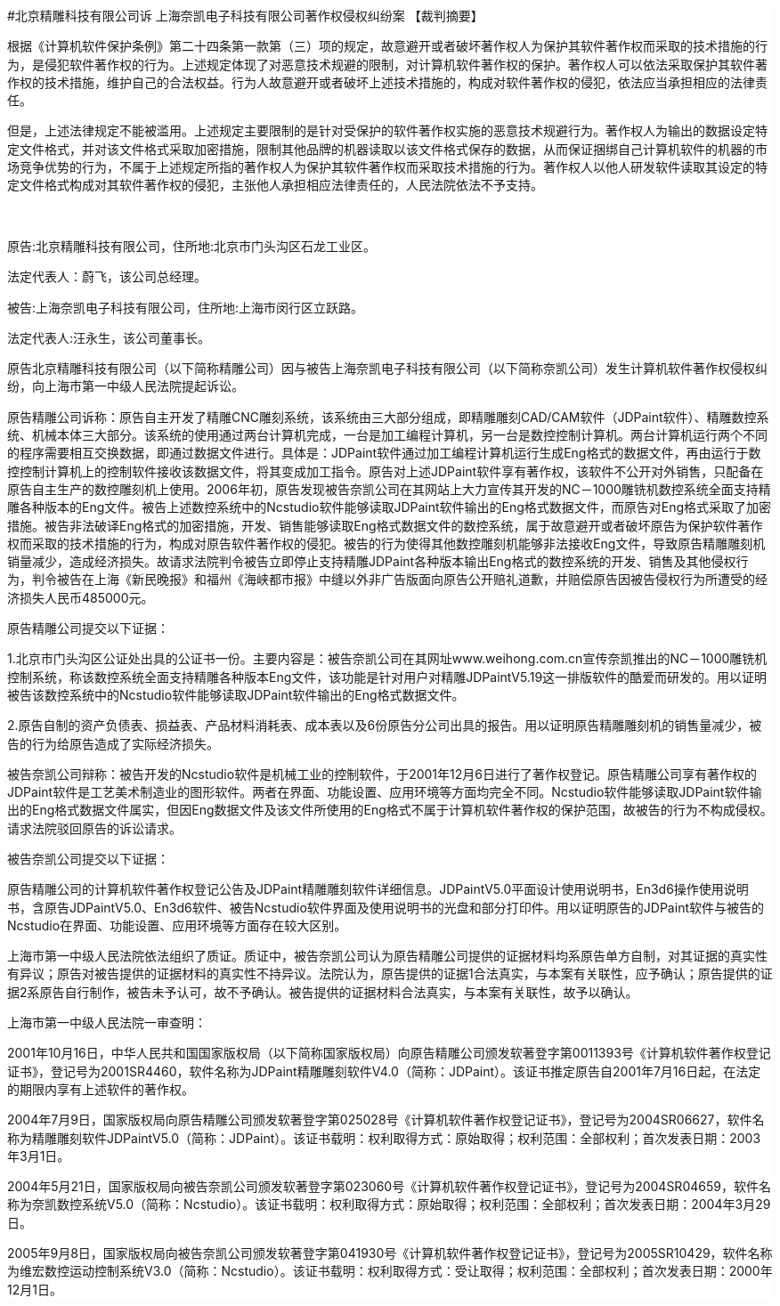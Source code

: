 #北京精雕科技有限公司诉 上海奈凯电子科技有限公司著作权侵权纠纷案 
【裁判摘要】

根据《计算机软件保护条例》第二十四条第一款第（三）项的规定，故意避开或者破坏著作权人为保护其软件著作权而采取的技术措施的行为，是侵犯软件著作权的行为。上述规定体现了对恶意技术规避的限制，对计算机软件著作权的保护。著作权人可以依法采取保护其软件著作权的技术措施，维护自己的合法权益。行为人故意避开或者破坏上述技术措施的，构成对软件著作权的侵犯，依法应当承担相应的法律责任。

但是，上述法律规定不能被滥用。上述规定主要限制的是针对受保护的软件著作权实施的恶意技术规避行为。著作权人为输出的数据设定特定文件格式，并对该文件格式采取加密措施，限制其他品牌的机器读取以该文件格式保存的数据，从而保证捆绑自己计算机软件的机器的市场竞争优势的行为，不属于上述规定所指的著作权人为保护其软件著作权而采取技术措施的行为。著作权人以他人研发软件读取其设定的特定文件格式构成对其软件著作权的侵犯，主张他人承担相应法律责任的，人民法院依法不予支持。

 

原告:北京精雕科技有限公司，住所地:北京市门头沟区石龙工业区。

法定代表人：蔚飞，该公司总经理。

被告:上海奈凯电子科技有限公司，住所地:上海市闵行区立跃路。

法定代表人:汪永生，该公司董事长。

原告北京精雕科技有限公司（以下简称精雕公司）因与被告上海奈凯电子科技有限公司（以下简称奈凯公司）发生计算机软件著作权侵权纠纷，向上海市第一中级人民法院提起诉讼。

原告精雕公司诉称：原告自主开发了精雕CNC雕刻系统，该系统由三大部分组成，即精雕雕刻CAD/CAM软件（JDPaint软件）、精雕数控系统、机械本体三大部分。该系统的使用通过两台计算机完成，一台是加工编程计算机，另一台是数控控制计算机。两台计算机运行两个不同的程序需要相互交换数据，即通过数据文件进行。具体是：JDPaint软件通过加工编程计算机运行生成Eng格式的数据文件，再由运行于数控控制计算机上的控制软件接收该数据文件，将其变成加工指令。原告对上述JDPaint软件享有著作权，该软件不公开对外销售，只配备在原告自主生产的数控雕刻机上使用。2006年初，原告发现被告奈凯公司在其网站上大力宣传其开发的NC－1000雕铣机数控系统全面支持精雕各种版本的Eng文件。被告上述数控系统中的Ncstudio软件能够读取JDPaint软件输出的Eng格式数据文件，而原告对Eng格式采取了加密措施。被告非法破译Eng格式的加密措施，开发、销售能够读取Eng格式数据文件的数控系统，属于故意避开或者破坏原告为保护软件著作权而采取的技术措施的行为，构成对原告软件著作权的侵犯。被告的行为使得其他数控雕刻机能够非法接收Eng文件，导致原告精雕雕刻机销量减少，造成经济损失。故请求法院判令被告立即停止支持精雕JDPaint各种版本输出Eng格式的数控系统的开发、销售及其他侵权行为，判令被告在上海《新民晚报》和福州《海峡都市报》中缝以外非广告版面向原告公开赔礼道歉，并赔偿原告因被告侵权行为所遭受的经济损失人民币485000元。

原告精雕公司提交以下证据：

1.北京市门头沟区公证处出具的公证书一份。主要内容是：被告奈凯公司在其网址www.weihong.com.cn宣传奈凯推出的NC－1000雕铣机控制系统，称该数控系统全面支持精雕各种版本Eng文件，该功能是针对用户对精雕JDPaintV5.19这一排版软件的酷爱而研发的。用以证明被告该数控系统中的Ncstudio软件能够读取JDPaint软件输出的Eng格式数据文件。

2.原告自制的资产负债表、损益表、产品材料消耗表、成本表以及6份原告分公司出具的报告。用以证明原告精雕雕刻机的销售量减少，被告的行为给原告造成了实际经济损失。

被告奈凯公司辩称：被告开发的Ncstudio软件是机械工业的控制软件，于2001年12月6日进行了著作权登记。原告精雕公司享有著作权的JDPaint软件是工艺美术制造业的图形软件。两者在界面、功能设置、应用环境等方面均完全不同。Ncstudio软件能够读取JDPaint软件输出的Eng格式数据文件属实，但因Eng数据文件及该文件所使用的Eng格式不属于计算机软件著作权的保护范围，故被告的行为不构成侵权。请求法院驳回原告的诉讼请求。

被告奈凯公司提交以下证据：

原告精雕公司的计算机软件著作权登记公告及JDPaint精雕雕刻软件详细信息。JDPaintV5.0平面设计使用说明书，En3d6操作使用说明书，含原告JDPaintV5.0、En3d6软件、被告Ncstudio软件界面及使用说明书的光盘和部分打印件。用以证明原告的JDPaint软件与被告的Ncstudio在界面、功能设置、应用环境等方面存在较大区别。

上海市第一中级人民法院依法组织了质证。质证中，被告奈凯公司认为原告精雕公司提供的证据材料均系原告单方自制，对其证据的真实性有异议；原告对被告提供的证据材料的真实性不持异议。法院认为，原告提供的证据1合法真实，与本案有关联性，应予确认；原告提供的证据2系原告自行制作，被告未予认可，故不予确认。被告提供的证据材料合法真实，与本案有关联性，故予以确认。

上海市第一中级人民法院一审查明：

2001年10月16日，中华人民共和国国家版权局（以下简称国家版权局）向原告精雕公司颁发软著登字第0011393号《计算机软件著作权登记证书》，登记号为2001SR4460，软件名称为JDPaint精雕雕刻软件V4.0（简称：JDPaint）。该证书推定原告自2001年7月16日起，在法定的期限内享有上述软件的著作权。

2004年7月9日，国家版权局向原告精雕公司颁发软著登字第025028号《计算机软件著作权登记证书》，登记号为2004SR06627，软件名称为精雕雕刻软件JDPaintV5.0（简称：JDPaint）。该证书载明：权利取得方式：原始取得；权利范围：全部权利；首次发表日期：2003年3月1日。

2004年5月21日，国家版权局向被告奈凯公司颁发软著登字第023060号《计算机软件著作权登记证书》，登记号为2004SR04659，软件名称为奈凯数控系统V5.0（简称：Ncstudio）。该证书载明：权利取得方式：原始取得；权利范围：全部权利；首次发表日期：2004年3月29日。

2005年9月8日，国家版权局向被告奈凯公司颁发软著登字第041930号《计算机软件著作权登记证书》，登记号为2005SR10429，软件名称为维宏数控运动控制系统V3.0（简称：Ncstudio）。该证书载明：权利取得方式：受让取得；权利范围：全部权利；首次发表日期：2000年12月1日。
